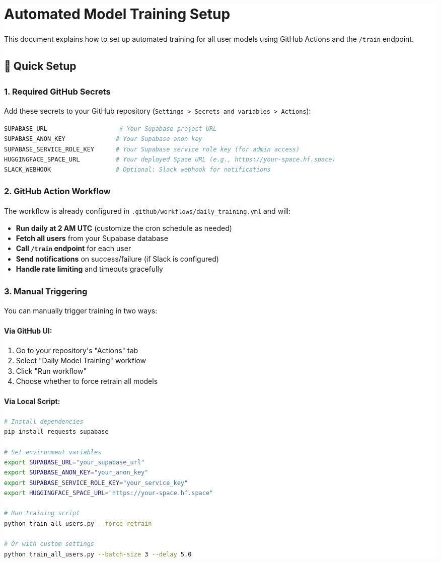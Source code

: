 # Automated Model Training Setup

This document explains how to set up automated training for all user models using GitHub Actions and the `/train` endpoint.

## 🚀 Quick Setup

### 1. Required GitHub Secrets

Add these secrets to your GitHub repository (`Settings > Secrets and variables > Actions`):

```bash
SUPABASE_URL                    # Your Supabase project URL
SUPABASE_ANON_KEY              # Your Supabase anon key  
SUPABASE_SERVICE_ROLE_KEY      # Your Supabase service role key (for admin access)
HUGGINGFACE_SPACE_URL          # Your deployed Space URL (e.g., https://your-space.hf.space)
SLACK_WEBHOOK                  # Optional: Slack webhook for notifications
```

### 2. GitHub Action Workflow

The workflow is already configured in `.github/workflows/daily_training.yml` and will:

- **Run daily at 2 AM UTC** (customize the cron schedule as needed)
- **Fetch all users** from your Supabase database
- **Call `/train` endpoint** for each user
- **Send notifications** on success/failure (if Slack is configured)
- **Handle rate limiting** and timeouts gracefully

### 3. Manual Triggering

You can manually trigger training in two ways:

#### Via GitHub UI:
1. Go to your repository's "Actions" tab
2. Select "Daily Model Training" workflow
3. Click "Run workflow"
4. Choose whether to force retrain all models

#### Via Local Script:
```bash
# Install dependencies
pip install requests supabase

# Set environment variables
export SUPABASE_URL="your_supabase_url"
export SUPABASE_ANON_KEY="your_anon_key"
export SUPABASE_SERVICE_ROLE_KEY="your_service_key"
export HUGGINGFACE_SPACE_URL="https://your-space.hf.space"

# Run training script
python train_all_users.py --force-retrain

# Or with custom settings
python train_all_users.py --batch-size 3 --delay 5.0
```
